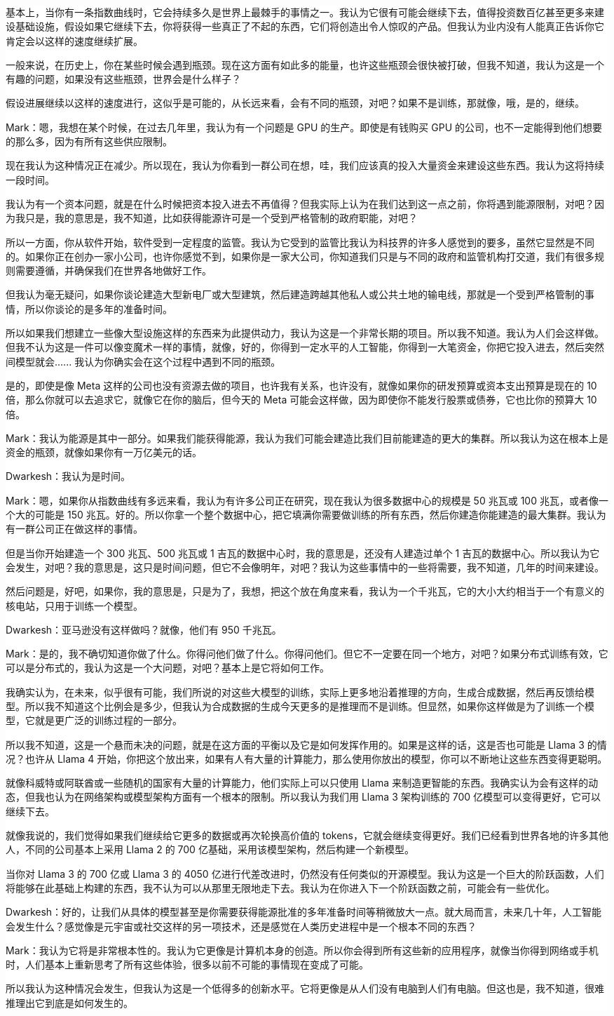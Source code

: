 基本上，当你有一条指数曲线时，它会持续多久是世界上最棘手的事情之一。我认为它很有可能会继续下去，值得投资数百亿甚至更多来建设基础设施，假设如果它继续下去，你将获得一些真正了不起的东西，它们将创造出令人惊叹的产品。但我认为业内没有人能真正告诉你它肯定会以这样的速度继续扩展。

一般来说，在历史上，你在某些时候会遇到瓶颈。现在这方面有如此多的能量，也许这些瓶颈会很快被打破，但我不知道，我认为这是一个有趣的问题，如果没有这些瓶颈，世界会是什么样子？

假设进展继续以这样的速度进行，这似乎是可能的，从长远来看，会有不同的瓶颈，对吧？如果不是训练，那就像，哦，是的，继续。

Mark：嗯，我想在某个时候，在过去几年里，我认为有一个问题是 GPU 的生产。即使是有钱购买 GPU 的公司，也不一定能得到他们想要的那么多，因为有所有这些供应限制。

现在我认为这种情况正在减少。所以现在，我认为你看到一群公司在想，哇，我们应该真的投入大量资金来建设这些东西。我认为这将持续一段时间。

我认为有一个资本问题，就是在什么时候把资本投入进去不再值得？但我实际上认为在我们达到这一点之前，你将遇到能源限制，对吧？因为我只是，我的意思是，我不知道，比如获得能源许可是一个受到严格管制的政府职能，对吧？

所以一方面，你从软件开始，软件受到一定程度的监管。我认为它受到的监管比我认为科技界的许多人感觉到的要多，虽然它显然是不同的。如果你正在创办一家小公司，也许你感觉不到，如果你是一家大公司，你知道我们只是与不同的政府和监管机构打交道，我们有很多规则需要遵循，并确保我们在世界各地做好工作。

但我认为毫无疑问，如果你谈论建造大型新电厂或大型建筑，然后建造跨越其他私人或公共土地的输电线，那就是一个受到严格管制的事情，所以你谈论的是多年的准备时间。

所以如果我们想建立一些像大型设施这样的东西来为此提供动力，我认为这是一个非常长期的项目。所以我不知道。我认为人们会这样做。但我不认为这是一件可以像变魔术一样的事情，就像，好的，你得到一定水平的人工智能，你得到一大笔资金，你把它投入进去，然后突然间模型就会...... 我认为你确实会在这个过程中遇到不同的瓶颈。

是的，即使是像 Meta 这样的公司也没有资源去做的项目，也许我有关系，也许没有，就像如果你的研发预算或资本支出预算是现在的 10 倍，那么你就可以去追求它，就像它在你的脑后，但今天的 Meta 可能会这样做，因为即使你不能发行股票或债券，它也比你的预算大 10 倍。

Mark：我认为能源是其中一部分。如果我们能获得能源，我认为我们可能会建造比我们目前能建造的更大的集群。所以我认为这在根本上是资金的瓶颈，就像如果你有一万亿美元的话。

Dwarkesh：我认为是时间。

Mark：嗯，如果你从指数曲线有多远来看，我认为有许多公司正在研究，现在我认为很多数据中心的规模是 50 兆瓦或 100 兆瓦，或者像一个大的可能是 150 兆瓦。好的。所以你拿一个整个数据中心，把它填满你需要做训练的所有东西，然后你建造你能建造的最大集群。我认为有一群公司正在做这样的事情。

但是当你开始建造一个 300 兆瓦、500 兆瓦或 1 吉瓦的数据中心时，我的意思是，还没有人建造过单个 1 吉瓦的数据中心。所以我认为它会发生，对吧？我的意思是，这只是时间问题，但它不会像明年，对吧？我认为这些事情中的一些将需要，我不知道，几年的时间来建设。

然后问题是，好吧，如果你，我的意思是，只是为了，我想，把这个放在角度来看，我认为一个千兆瓦，它的大小大约相当于一个有意义的核电站，只用于训练一个模型。

Dwarkesh：亚马逊没有这样做吗？就像，他们有 950 千兆瓦。

Mark：是的，我不确切知道你做了什么。你得问他们做了什么。你得问他们。但它不一定要在同一个地方，对吧？如果分布式训练有效，它可以是分布式的，我认为这是一个大问题，对吧？基本上是它将如何工作。

我确实认为，在未来，似乎很有可能，我们所说的对这些大模型的训练，实际上更多地沿着推理的方向，生成合成数据，然后再反馈给模型。所以我不知道这个比例会是多少，但我认为合成数据的生成今天更多的是推理而不是训练。但显然，如果你这样做是为了训练一个模型，它就是更广泛的训练过程的一部分。

所以我不知道，这是一个悬而未决的问题，就是在这方面的平衡以及它是如何发挥作用的。如果是这样的话，这是否也可能是 Llama 3 的情况？也许从 Llama 4 开始，你把这个放出来，如果有人有大量的计算能力，那么使用你放出的模型，你可以不断地让这些东西变得更聪明。

就像科威特或阿联酋或一些随机的国家有大量的计算能力，他们实际上可以只使用 Llama 来制造更智能的东西。我确实认为会有这样的动态，但我也认为在网络架构或模型架构方面有一个根本的限制。所以我认为我们用 Llama 3 架构训练的 700 亿模型可以变得更好，它可以继续下去。

就像我说的，我们觉得如果我们继续给它更多的数据或再次轮换高价值的 tokens，它就会继续变得更好。我们已经看到世界各地的许多其他人，不同的公司基本上采用 Llama 2 的 700 亿基础，采用该模型架构，然后构建一个新模型。

当你对 Llama 3 的 700 亿或 Llama 3 的 4050 亿进行代差改进时，仍然没有任何类似的开源模型。我认为这是一个巨大的阶跃函数，人们将能够在此基础上构建的东西，我不认为可以从那里无限地走下去。我认为在你进入下一个阶跃函数之前，可能会有一些优化。

Dwarkesh：好的，让我们从具体的模型甚至是你需要获得能源批准的多年准备时间等稍微放大一点。就大局而言，未来几十年，人工智能会发生什么？感觉像是元宇宙或社交这样的另一项技术，还是感觉在人类历史进程中是一个根本不同的东西？

Mark：我认为它将是非常根本性的。我认为它更像是计算机本身的创造。所以你会得到所有这些新的应用程序，就像当你得到网络或手机时，人们基本上重新思考了所有这些体验，很多以前不可能的事情现在变成了可能。

所以我认为这种情况会发生，但我认为这是一个低得多的创新水平。它将更像是从人们没有电脑到人们有电脑。但这也是，我不知道，很难推理出它到底是如何发生的。
